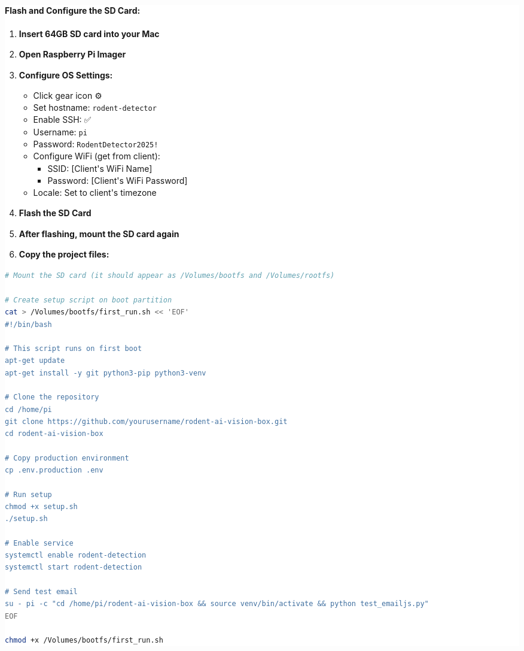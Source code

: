 #### Flash and Configure the SD Card:

1. **Insert 64GB SD card into your Mac**

2. **Open Raspberry Pi Imager**

3. **Configure OS Settings:**
   - Click gear icon ⚙️
   - Set hostname: `rodent-detector`
   - Enable SSH: ✅
   - Username: `pi`
   - Password: `RodentDetector2025!`
   - Configure WiFi (get from client):
     - SSID: [Client's WiFi Name]
     - Password: [Client's WiFi Password]
   - Locale: Set to client's timezone

4. **Flash the SD Card**

5. **After flashing, mount the SD card again**

6. **Copy the project files:**
```bash
# Mount the SD card (it should appear as /Volumes/bootfs and /Volumes/rootfs)

# Create setup script on boot partition
cat > /Volumes/bootfs/first_run.sh << 'EOF'
#!/bin/bash

# This script runs on first boot
apt-get update
apt-get install -y git python3-pip python3-venv

# Clone the repository
cd /home/pi
git clone https://github.com/yourusername/rodent-ai-vision-box.git
cd rodent-ai-vision-box

# Copy production environment
cp .env.production .env

# Run setup
chmod +x setup.sh
./setup.sh

# Enable service
systemctl enable rodent-detection
systemctl start rodent-detection

# Send test email
su - pi -c "cd /home/pi/rodent-ai-vision-box && source venv/bin/activate && python test_emailjs.py"
EOF

chmod +x /Volumes/bootfs/first_run.sh
```
